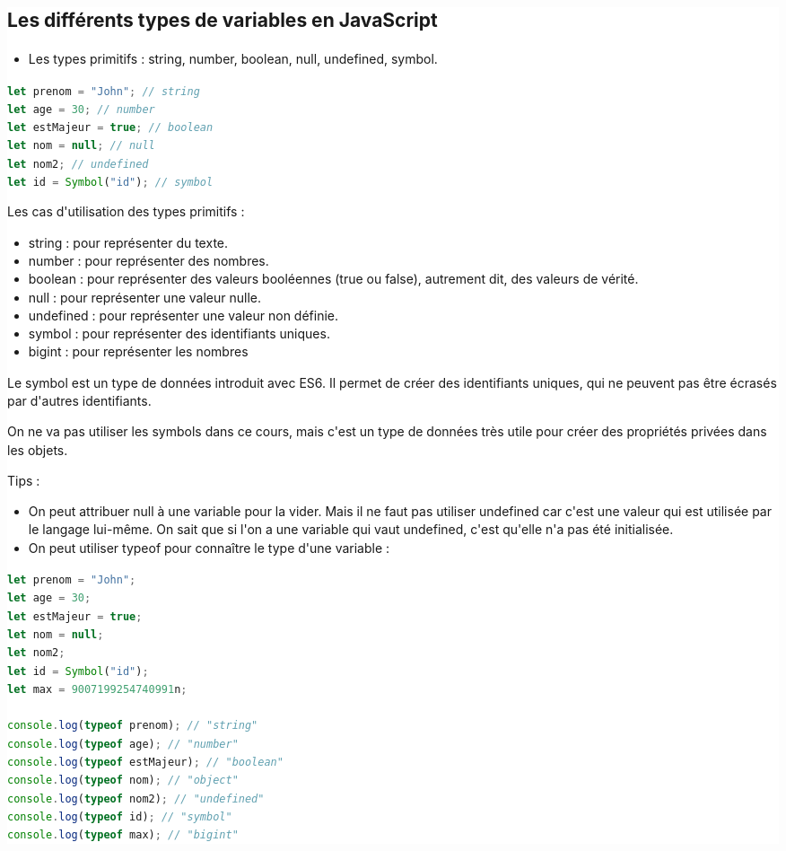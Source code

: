 ## Les différents types de variables en JavaScript

- Les types primitifs : string, number, boolean, null, undefined, symbol.

```js
let prenom = "John"; // string
let age = 30; // number
let estMajeur = true; // boolean
let nom = null; // null
let nom2; // undefined
let id = Symbol("id"); // symbol
```

Les cas d'utilisation des types primitifs :

- string : pour représenter du texte.
- number : pour représenter des nombres.
- boolean : pour représenter des valeurs booléennes (true ou false), autrement dit, des valeurs de vérité.
- null : pour représenter une valeur nulle.
- undefined : pour représenter une valeur non définie.
- symbol : pour représenter des identifiants uniques.
- bigint : pour représenter les nombres

Le symbol est un type de données introduit avec ES6. Il permet de créer des identifiants uniques, qui ne peuvent pas être écrasés par d'autres identifiants.

On ne va pas utiliser les symbols dans ce cours, mais c'est un type de données très utile pour créer des propriétés privées dans les objets.

Tips :

- On peut attribuer null à une variable pour la vider. Mais il ne faut pas utiliser undefined car c'est une valeur qui est utilisée par le langage lui-même.
  On sait que si l'on a une variable qui vaut undefined, c'est qu'elle n'a pas été initialisée.
- On peut utiliser typeof pour connaître le type d'une variable :

```js
let prenom = "John";
let age = 30;
let estMajeur = true;
let nom = null;
let nom2;
let id = Symbol("id");
let max = 9007199254740991n;

console.log(typeof prenom); // "string"
console.log(typeof age); // "number"
console.log(typeof estMajeur); // "boolean"
console.log(typeof nom); // "object"
console.log(typeof nom2); // "undefined"
console.log(typeof id); // "symbol"
console.log(typeof max); // "bigint"
```
